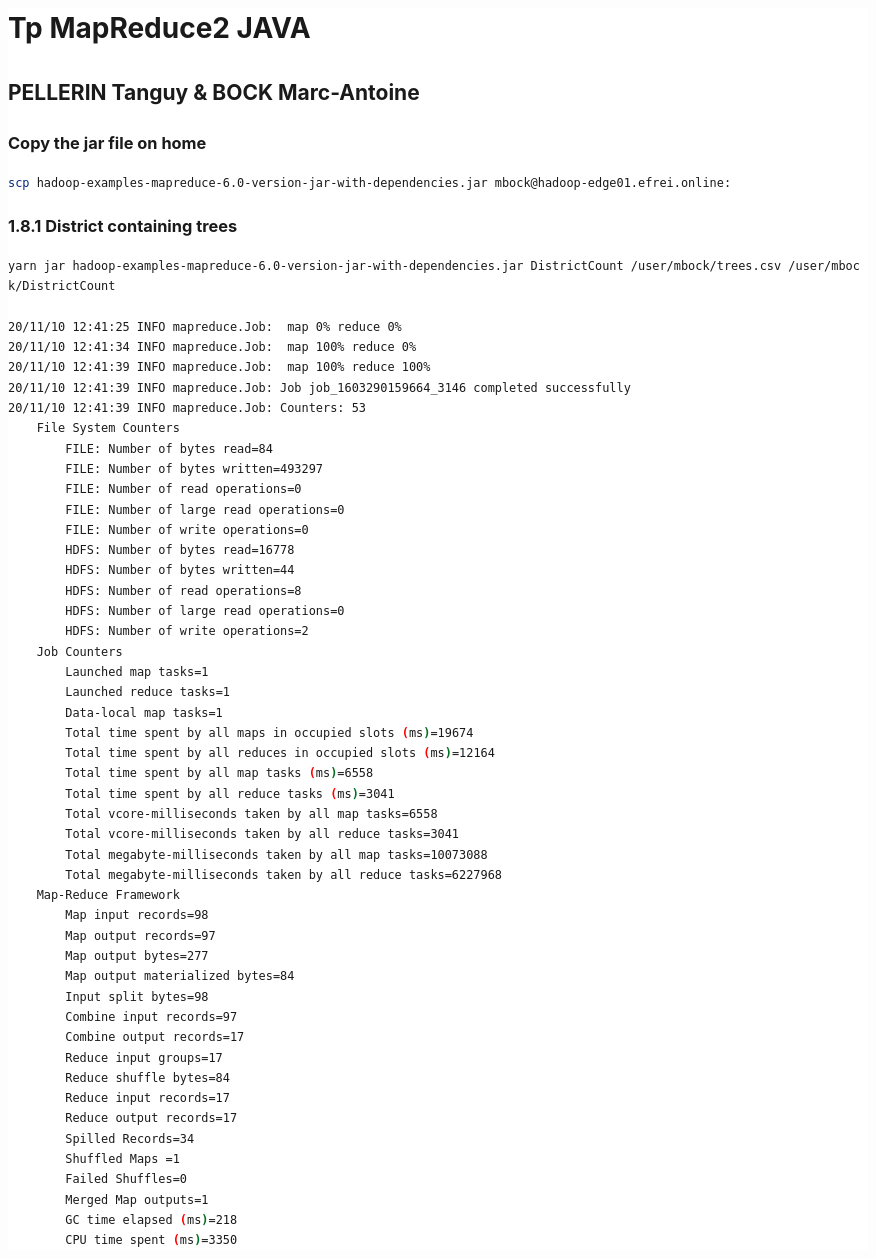 
# Tp MapReduce2 JAVA

## PELLERIN Tanguy & BOCK Marc-Antoine

### Copy the jar file on home
```bash
scp hadoop-examples-mapreduce-6.0-version-jar-with-dependencies.jar mbock@hadoop-edge01.efrei.online:
```
### 1.8.1 District containing trees
```bash
yarn jar hadoop-examples-mapreduce-6.0-version-jar-with-dependencies.jar DistrictCount /user/mbock/trees.csv /user/mbock/DistrictCount

20/11/10 12:41:25 INFO mapreduce.Job:  map 0% reduce 0%
20/11/10 12:41:34 INFO mapreduce.Job:  map 100% reduce 0%
20/11/10 12:41:39 INFO mapreduce.Job:  map 100% reduce 100%
20/11/10 12:41:39 INFO mapreduce.Job: Job job_1603290159664_3146 completed successfully
20/11/10 12:41:39 INFO mapreduce.Job: Counters: 53
	File System Counters
		FILE: Number of bytes read=84
		FILE: Number of bytes written=493297
		FILE: Number of read operations=0
		FILE: Number of large read operations=0
		FILE: Number of write operations=0
		HDFS: Number of bytes read=16778
		HDFS: Number of bytes written=44
		HDFS: Number of read operations=8
		HDFS: Number of large read operations=0
		HDFS: Number of write operations=2
	Job Counters 
		Launched map tasks=1
		Launched reduce tasks=1
		Data-local map tasks=1
		Total time spent by all maps in occupied slots (ms)=19674
		Total time spent by all reduces in occupied slots (ms)=12164
		Total time spent by all map tasks (ms)=6558
		Total time spent by all reduce tasks (ms)=3041
		Total vcore-milliseconds taken by all map tasks=6558
		Total vcore-milliseconds taken by all reduce tasks=3041
		Total megabyte-milliseconds taken by all map tasks=10073088
		Total megabyte-milliseconds taken by all reduce tasks=6227968
	Map-Reduce Framework
		Map input records=98
		Map output records=97
		Map output bytes=277
		Map output materialized bytes=84
		Input split bytes=98
		Combine input records=97
		Combine output records=17
		Reduce input groups=17
		Reduce shuffle bytes=84
		Reduce input records=17
		Reduce output records=17
		Spilled Records=34
		Shuffled Maps =1
		Failed Shuffles=0
		Merged Map outputs=1
		GC time elapsed (ms)=218
		CPU time spent (ms)=3350
```